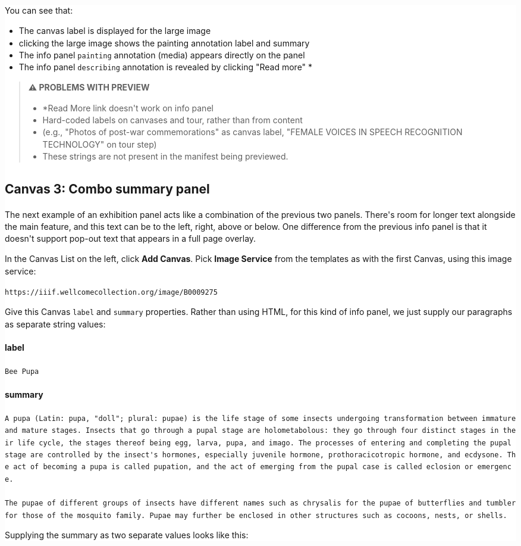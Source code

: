 You can see that:

 - The canvas label is displayed for the large image
 - clicking the large image shows the painting annotation label and summary
 - The info panel `painting` annotation (media) appears directly on the panel
 - The info panel `describing` annotation is revealed by clicking "Read more" *

> **⚠ PROBLEMS WITH PREVIEW** 
> - *Read More link doesn't work on info panel
> - Hard-coded labels on canvases and tour, rather than from content
> - (e.g., "Photos of post-war commemorations" as canvas label, "FEMALE VOICES IN SPEECH RECOGNITION TECHNOLOGY" on tour step)
> - These strings are not present in the manifest being previewed.

## Canvas 3: Combo summary panel

The next example of an exhibition panel acts like a combination of the previous two panels. There's room for longer text alongside the main feature, and this text can be to the left, right, above or below. One difference from the previous info panel is that it doesn't support pop-out text that appears in a full page overlay.

In the Canvas List on the left, click **Add Canvas**. Pick **Image Service** from the templates as with the first Canvas, using this image service:

```
https://iiif.wellcomecollection.org/image/B0009275
```

Give this Canvas `label` and `summary` properties. Rather than using HTML, for this kind of info panel, we just supply our paragraphs as separate string values:

#### label

```
Bee Pupa
```

#### summary

```
A pupa (Latin: pupa, "doll"; plural: pupae) is the life stage of some insects undergoing transformation between immature and mature stages. Insects that go through a pupal stage are holometabolous: they go through four distinct stages in their life cycle, the stages thereof being egg, larva, pupa, and imago. The processes of entering and completing the pupal stage are controlled by the insect's hormones, especially juvenile hormone, prothoracicotropic hormone, and ecdysone. The act of becoming a pupa is called pupation, and the act of emerging from the pupal case is called eclosion or emergence.

The pupae of different groups of insects have different names such as chrysalis for the pupae of butterflies and tumbler for those of the mosquito family. Pupae may further be enclosed in other structures such as cocoons, nests, or shells.
```

Supplying the summary as two separate values looks like this:
